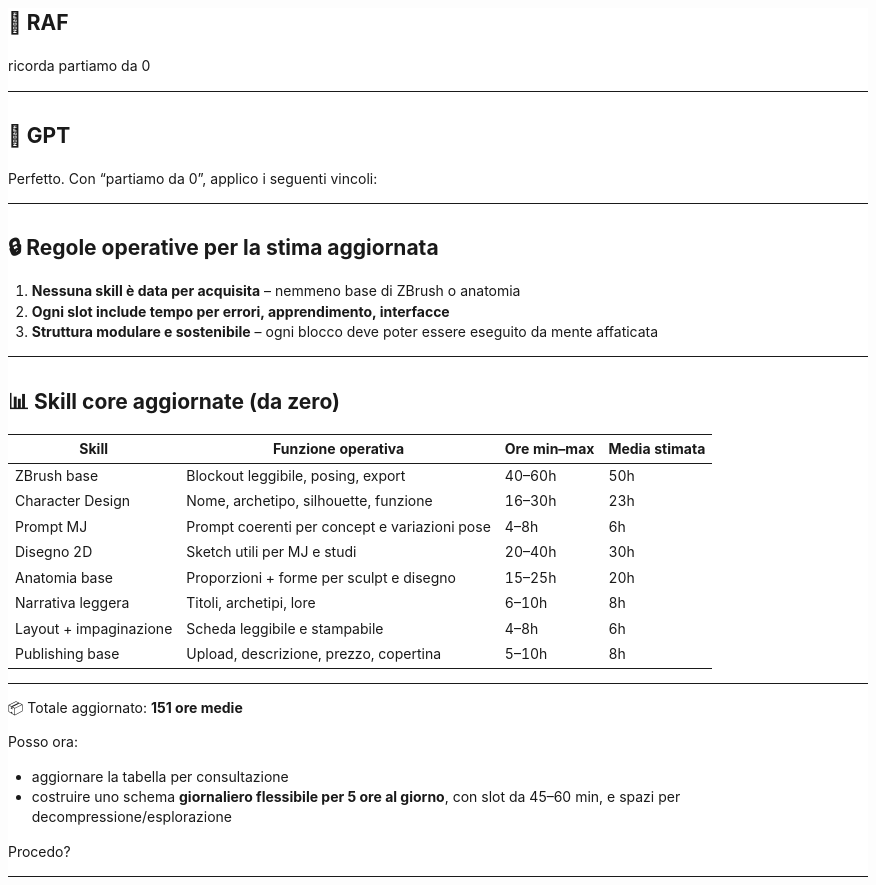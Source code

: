 ## 👤 **RAF**

ricorda partiamo da 0

---

## 🤖 **GPT**

Perfetto. Con “partiamo da 0”, applico i seguenti vincoli:

---

## 🔒 Regole operative per la stima aggiornata

1. **Nessuna skill è data per acquisita** – nemmeno base di ZBrush o anatomia
2. **Ogni slot include tempo per errori, apprendimento, interfacce**
3. **Struttura modulare e sostenibile** – ogni blocco deve poter essere eseguito da mente affaticata

---

## 📊 Skill core aggiornate (da zero)

| Skill                     | Funzione operativa                               | Ore min–max | Media stimata |
|---------------------------|---------------------------------------------------|-------------|----------------|
| ZBrush base               | Blockout leggibile, posing, export                | 40–60h      | 50h            |
| Character Design          | Nome, archetipo, silhouette, funzione             | 16–30h      | 23h            |
| Prompt MJ                | Prompt coerenti per concept e variazioni pose     | 4–8h        | 6h             |
| Disegno 2D                | Sketch utili per MJ e studi                       | 20–40h      | 30h            |
| Anatomia base             | Proporzioni + forme per sculpt e disegno          | 15–25h      | 20h            |
| Narrativa leggera         | Titoli, archetipi, lore                           | 6–10h       | 8h             |
| Layout + impaginazione    | Scheda leggibile e stampabile                     | 4–8h        | 6h             |
| Publishing base           | Upload, descrizione, prezzo, copertina            | 5–10h       | 8h             |

---

📦 Totale aggiornato: **151 ore medie**

Posso ora:
- aggiornare la tabella per consultazione
- costruire uno schema **giornaliero flessibile per 5 ore al giorno**, con slot da 45–60 min, e spazi per decompressione/esplorazione

Procedo?

---
